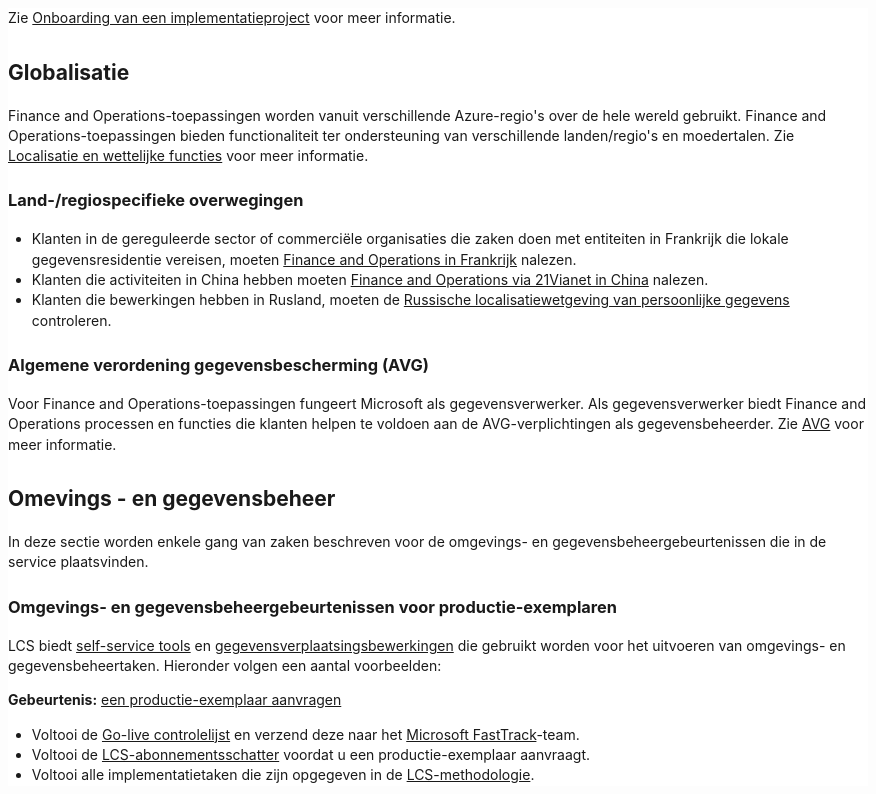Zie [Onboarding van een implementatieproject](../imp-lifecycle/onboard.md) voor meer informatie.

## <a name="globalization"></a>Globalisatie

Finance and Operations-toepassingen worden vanuit verschillende Azure-regio's over de hele wereld gebruikt. Finance and Operations-toepassingen bieden functionaliteit ter ondersteuning van verschillende landen/regio's en moedertalen. Zie [Localisatie en wettelijke functies](../../dev-itpro/lcs-solutions/country-region.md#localization-and-regulatory-features) voor meer informatie.

### <a name="countryregion-specific-considerations"></a>Land-/regiospecifieke overwegingen

- Klanten in de gereguleerde sector of commerciële organisaties die zaken doen met entiteiten in Frankrijk die lokale gegevensresidentie vereisen, moeten [Finance and Operations in Frankrijk](../../dev-itpro/deployment/france-local-deployment.md) nalezen.
- Klanten die activiteiten in China hebben moeten [Finance and Operations via 21Vianet in China](../../dev-itpro/deployment/china-local-deployment.md) nalezen.
- Klanten die bewerkingen hebben in Rusland, moeten de [Russische localisatiewetgeving van persoonlijke gegevens](/business-applications-release-notes/october18/dynamics365-finance-operations/russian-regulations-on-prem#when-will-the-cloud-deployment-option-of-dynamics-365-for-finance-and-operations-be-generally-available-for-russia) controleren.

### <a name="general-data-protection-regulation-gdpr"></a>Algemene verordening gegevensbescherming (AVG)

Voor Finance and Operations-toepassingen fungeert Microsoft als gegevensverwerker. Als gegevensverwerker biedt Finance and Operations processen en functies die klanten helpen te voldoen aan de AVG-verplichtingen als gegevensbeheerder. Zie [AVG](../../dev-itpro/gdpr/gdpr-guide.md) voor meer informatie.

## <a name="environment-and-data-management"></a>Omevings - en gegevensbeheer

In deze sectie worden enkele gang van zaken beschreven voor de omgevings- en gegevensbeheergebeurtenissen die in de service plaatsvinden.

### <a name="environment-and-data-management-events-for-production-instances"></a>Omgevings- en gegevensbeheergebeurtenissen voor productie-exemplaren

LCS biedt [self-service tools](../../dev-itpro/deployment/infrastructure-stack.md) en [gegevensverplaatsingsbewerkingen](../../dev-itpro/database/dbmovement-operations.md) die gebruikt worden voor het uitvoeren van omgevings- en gegevensbeheertaken. Hieronder volgen een aantal voorbeelden:

**Gebeurtenis:** [een productie-exemplaar aanvragen](../imp-lifecycle/prepare-go-live.md#requesting-the-production-environment)

- Voltooi de [Go-live controlelijst](../imp-lifecycle/prepare-go-live.md) en verzend deze naar het [Microsoft FastTrack](/dynamics365/fasttrack/)-team.
- Voltooi de [LCS-abonnementsschatter](../../dev-itpro/lifecycle-services/subscription-estimator.md) voordat u een productie-exemplaar aanvraagt.
- Voltooi alle implementatietaken die zijn opgegeven in de [LCS-methodologie](../../dev-itpro/lifecycle-services/create-methodology.md).
